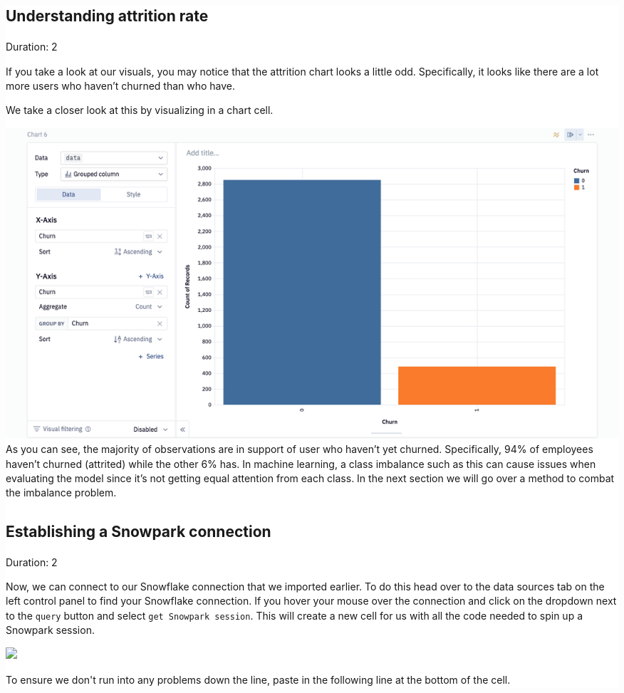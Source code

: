 

## Understanding attrition rate

Duration: 2

If you take a look at our visuals, you may notice that the attrition chart looks a little odd. Specifically, it looks like there are a lot more users who haven’t churned than who have.

We take a closer look at this by visualizing in a chart cell.

![](assets/imbal.png)
As you can see, the majority of observations are in support of user who haven’t yet churned. Specifically, 94% of employees haven’t churned (attrited) while the other 6% has. In machine learning, a class imbalance such as this can cause issues when evaluating the model since it’s not getting equal attention from each class. In the next section we will go over a method to combat the imbalance problem.

## Establishing a Snowpark connection

Duration: 2

Now, we can connect to our Snowflake connection that we imported earlier. To do this head over to the data sources tab on the left control panel to find your Snowflake connection. If you hover your mouse over the connection and click on the dropdown next to the `query` button and select `get Snowpark session`. This will create a new cell for us with all the code needed to spin up a Snowpark session.

![](assets/snowpark.gif)

To ensure we don't run into any problems down the line, paste in the following line at the bottom of the cell.
